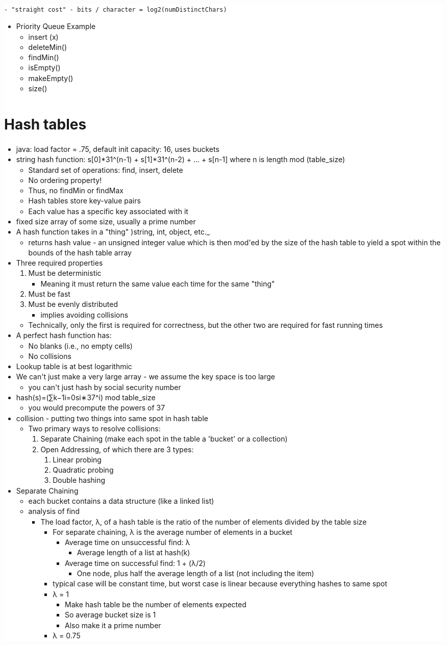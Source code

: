     - "straight cost" - bits / character = log2(numDistinctChars)
- Priority Queue Example
    - insert (x)
    - deleteMin()
    - findMin()
    - isEmpty()
    - makeEmpty()
    - size()

# Hash tables

- java: load factor = .75, default init capacity: 16, uses buckets
- string hash function: s[0]*31^(n-1) + s[1]*31^(n-2) + ... + s[n-1] where n is length mod (table_size)
    - Standard set of operations: find, insert, delete
    - No ordering property!
    - Thus, no findMin or findMax
    - Hash tables store key-value pairs
    - Each value has a specific key associated with it
- fixed size array of some size, usually a prime number
- A hash function takes in a "thing" )string, int, object, etc._
    - returns hash value - an unsigned integer value which is then mod'ed by the size of the hash table to yield a spot within the bounds of the hash table array
- Three required properties
    1. Must be deterministic
        - Meaning it must return the same value each time for the same "thing"
    2. Must be fast
    3. Must be evenly distributed
        - implies avoiding collisions
    - Technically, only the first is required for correctness, but the other two are required for fast running times
- A perfect hash function has:
    - No blanks (i.e., no empty cells)
    - No collisions
- Lookup table is at best logarithmic
- We can't just make a very large array - we assume the key space is too large
    - you can't just hash by social security number
- hash(s)=(∑k−1i=0si∗37^i) mod table_size
    - you would precompute the powers of 37
- collision - putting two things into same spot in hash table
    - Two primary ways to resolve collisions:
        1. Separate Chaining (make each spot in the table a 'bucket' or a collection)
        2. Open Addressing, of which there are 3 types:
            1. Linear probing
            2. Quadratic probing
            3. Double hashing
- Separate Chaining
    - each bucket contains a data structure (like a linked list)
    - analysis of find
        - The load factor, λ, of a hash table is the ratio of the number of elements divided by the table size
            - For separate chaining, λ is the average number of elements in a bucket
                - Average time on unsuccessful find: λ
                    - Average length of a list at hash(k)
                - Average time on successful find: 1 + (λ/2)
                    - One node, plus half the average length of a list (not including the item)
            - typical case will be constant time, but worst case is linear because everything hashes to same spot
            - λ = 1
                - Make hash table be the number of elements expected
                - So average bucket size is 1
                - Also make it a prime number
            - λ = 0.75